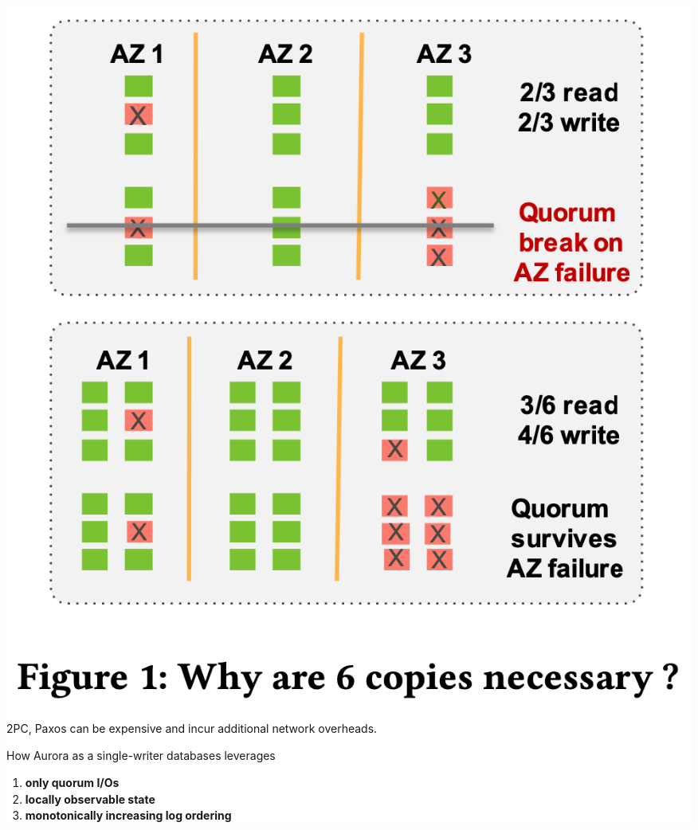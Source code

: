 ![Amazon_Aurora-On_Avoiding_Distributed_Consensus_for_I:Os_Commits_and_Membership_Changes_1](images/Amazon_Aurora-On_Avoiding_Distributed_Consensus_for_I:Os_Commits_and_Membership_Changes_1.png)

2PC, Paxos can be expensive and incur additional network overheads. 

How Aurora as a single-writer databases leverages 

1. **only quorum I/Os**
2. **locally observable state**
3. **monotonically increasing log ordering**
